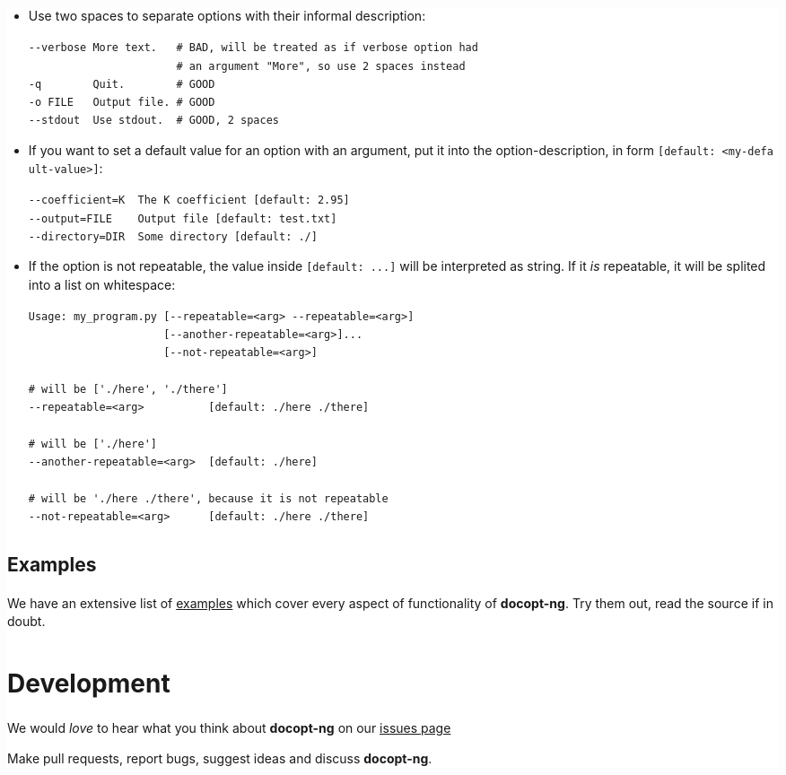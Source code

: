 -   Use two spaces to separate options with their informal description:

        --verbose More text.   # BAD, will be treated as if verbose option had
                               # an argument "More", so use 2 spaces instead
        -q        Quit.        # GOOD
        -o FILE   Output file. # GOOD
        --stdout  Use stdout.  # GOOD, 2 spaces

-   If you want to set a default value for an option with an argument,
    put it into the option-description, in form
    `[default: <my-default-value>]`:

        --coefficient=K  The K coefficient [default: 2.95]
        --output=FILE    Output file [default: test.txt]
        --directory=DIR  Some directory [default: ./]

-   If the option is not repeatable, the value inside `[default: ...]`
    will be interpreted as string. If it *is* repeatable, it will be
    splited into a list on whitespace:

        Usage: my_program.py [--repeatable=<arg> --repeatable=<arg>]
                             [--another-repeatable=<arg>]...
                             [--not-repeatable=<arg>]

        # will be ['./here', './there']
        --repeatable=<arg>          [default: ./here ./there]

        # will be ['./here']
        --another-repeatable=<arg>  [default: ./here]

        # will be './here ./there', because it is not repeatable
        --not-repeatable=<arg>      [default: ./here ./there]

## Examples

We have an extensive list of
[examples](https://github.com/jazzband/docopt-ng/tree/master/examples)
which cover every aspect of functionality of **docopt-ng**. Try them
out, read the source if in doubt.

# Development

We would *love* to hear what you think about **docopt-ng** on our
[issues page](https://github.com/jazzband/docopt-ng/issues)

Make pull requests, report bugs, suggest ideas and discuss
**docopt-ng**.
